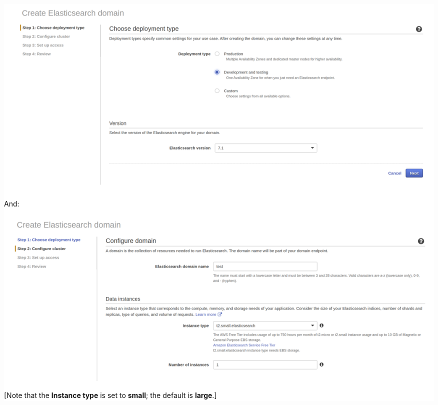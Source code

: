![Create ES domain 1](images/Create_ES_domain_1.png)

And:

![Create ES domain 2](images/Create_ES_domain_2.png)

[Note that the __Instance type__ is set to __small__; the default is __large__.]
